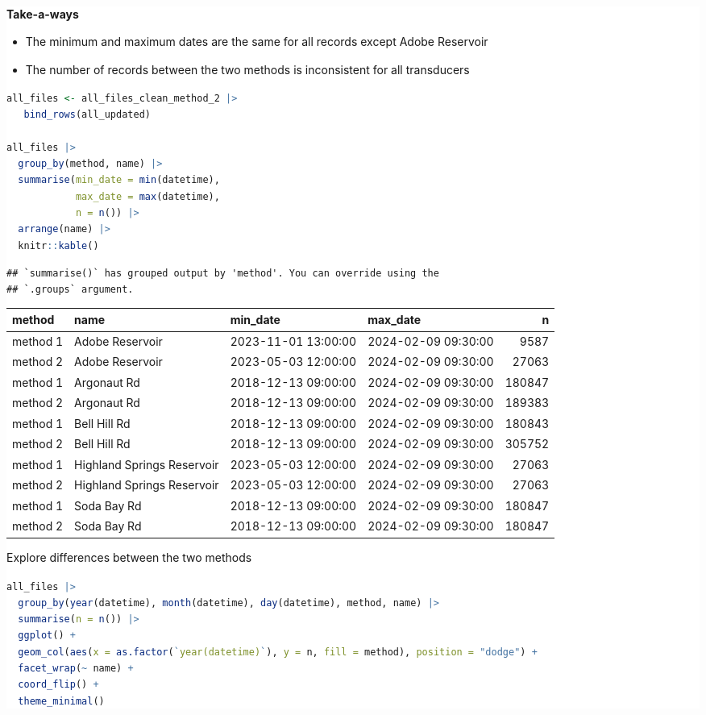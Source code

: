 **Take-a-ways**

- The minimum and maximum dates are the same for all records except
  Adobe Reservoir

- The number of records between the two methods is inconsistent for all
  transducers

``` r
all_files <- all_files_clean_method_2 |> 
   bind_rows(all_updated) 

all_files |>  
  group_by(method, name) |>
  summarise(min_date = min(datetime),
            max_date = max(datetime),
            n = n()) |> 
  arrange(name) |> 
  knitr::kable()
```

    ## `summarise()` has grouped output by 'method'. You can override using the
    ## `.groups` argument.

| method   | name                       | min_date            | max_date            |      n |
|:---------|:---------------------------|:--------------------|:--------------------|-------:|
| method 1 | Adobe Reservoir            | 2023-11-01 13:00:00 | 2024-02-09 09:30:00 |   9587 |
| method 2 | Adobe Reservoir            | 2023-05-03 12:00:00 | 2024-02-09 09:30:00 |  27063 |
| method 1 | Argonaut Rd                | 2018-12-13 09:00:00 | 2024-02-09 09:30:00 | 180847 |
| method 2 | Argonaut Rd                | 2018-12-13 09:00:00 | 2024-02-09 09:30:00 | 189383 |
| method 1 | Bell Hill Rd               | 2018-12-13 09:00:00 | 2024-02-09 09:30:00 | 180843 |
| method 2 | Bell Hill Rd               | 2018-12-13 09:00:00 | 2024-02-09 09:30:00 | 305752 |
| method 1 | Highland Springs Reservoir | 2023-05-03 12:00:00 | 2024-02-09 09:30:00 |  27063 |
| method 2 | Highland Springs Reservoir | 2023-05-03 12:00:00 | 2024-02-09 09:30:00 |  27063 |
| method 1 | Soda Bay Rd                | 2018-12-13 09:00:00 | 2024-02-09 09:30:00 | 180847 |
| method 2 | Soda Bay Rd                | 2018-12-13 09:00:00 | 2024-02-09 09:30:00 | 180847 |

Explore differences between the two methods

``` r
all_files |> 
  group_by(year(datetime), month(datetime), day(datetime), method, name) |> 
  summarise(n = n()) |> 
  ggplot() + 
  geom_col(aes(x = as.factor(`year(datetime)`), y = n, fill = method), position = "dodge") + 
  facet_wrap(~ name) +
  coord_flip() +
  theme_minimal()
```

